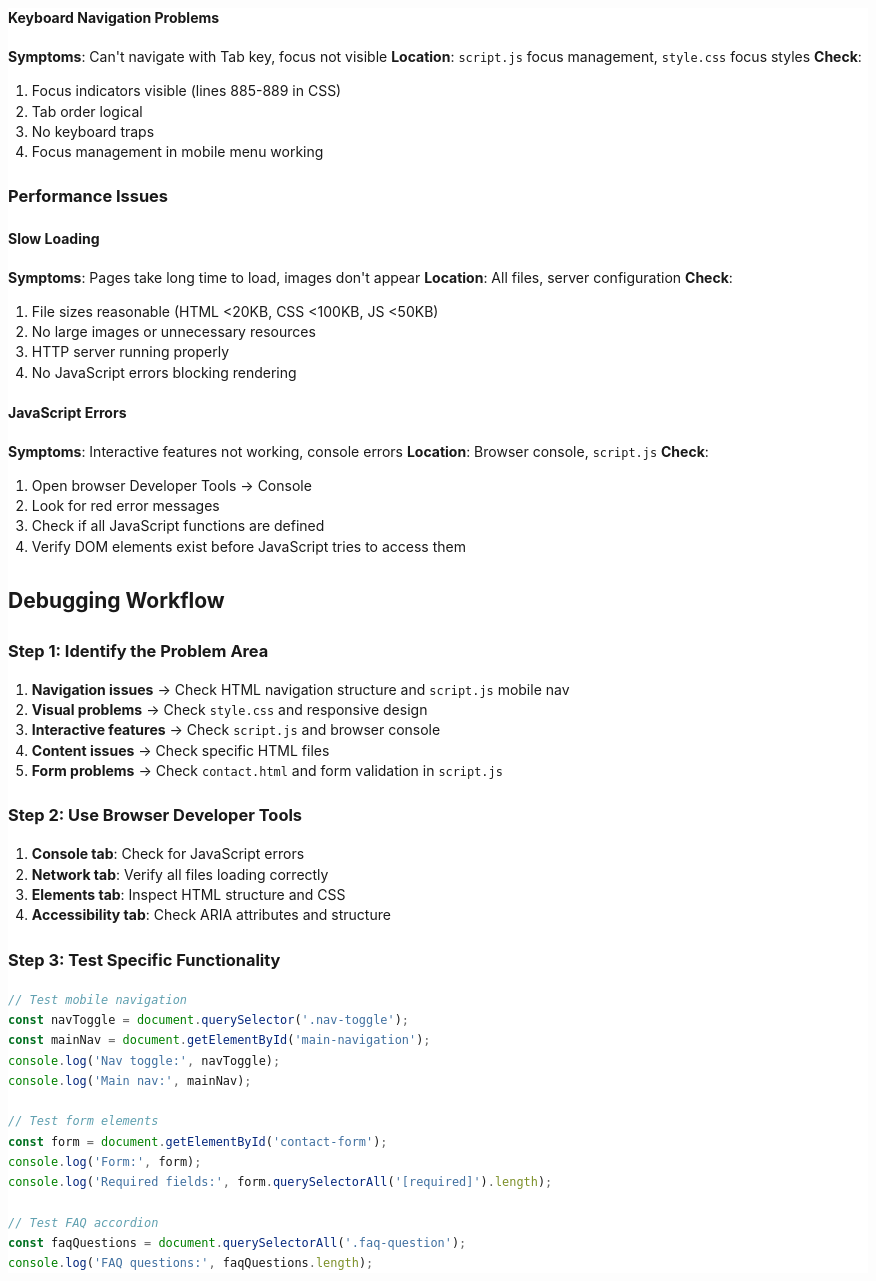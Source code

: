 #### Keyboard Navigation Problems
**Symptoms**: Can't navigate with Tab key, focus not visible
**Location**: `script.js` focus management, `style.css` focus styles
**Check**:
1. Focus indicators visible (lines 885-889 in CSS)
2. Tab order logical
3. No keyboard traps
4. Focus management in mobile menu working

### Performance Issues

#### Slow Loading
**Symptoms**: Pages take long time to load, images don't appear
**Location**: All files, server configuration
**Check**:
1. File sizes reasonable (HTML <20KB, CSS <100KB, JS <50KB)
2. No large images or unnecessary resources
3. HTTP server running properly
4. No JavaScript errors blocking rendering

#### JavaScript Errors
**Symptoms**: Interactive features not working, console errors
**Location**: Browser console, `script.js`
**Check**:
1. Open browser Developer Tools → Console
2. Look for red error messages
3. Check if all JavaScript functions are defined
4. Verify DOM elements exist before JavaScript tries to access them

## Debugging Workflow

### Step 1: Identify the Problem Area
1. **Navigation issues** → Check HTML navigation structure and `script.js` mobile nav
2. **Visual problems** → Check `style.css` and responsive design
3. **Interactive features** → Check `script.js` and browser console
4. **Content issues** → Check specific HTML files
5. **Form problems** → Check `contact.html` and form validation in `script.js`

### Step 2: Use Browser Developer Tools
1. **Console tab**: Check for JavaScript errors
2. **Network tab**: Verify all files loading correctly
3. **Elements tab**: Inspect HTML structure and CSS
4. **Accessibility tab**: Check ARIA attributes and structure

### Step 3: Test Specific Functionality
```javascript
// Test mobile navigation
const navToggle = document.querySelector('.nav-toggle');
const mainNav = document.getElementById('main-navigation');
console.log('Nav toggle:', navToggle);
console.log('Main nav:', mainNav);

// Test form elements
const form = document.getElementById('contact-form');
console.log('Form:', form);
console.log('Required fields:', form.querySelectorAll('[required]').length);

// Test FAQ accordion
const faqQuestions = document.querySelectorAll('.faq-question');
console.log('FAQ questions:', faqQuestions.length);
```

